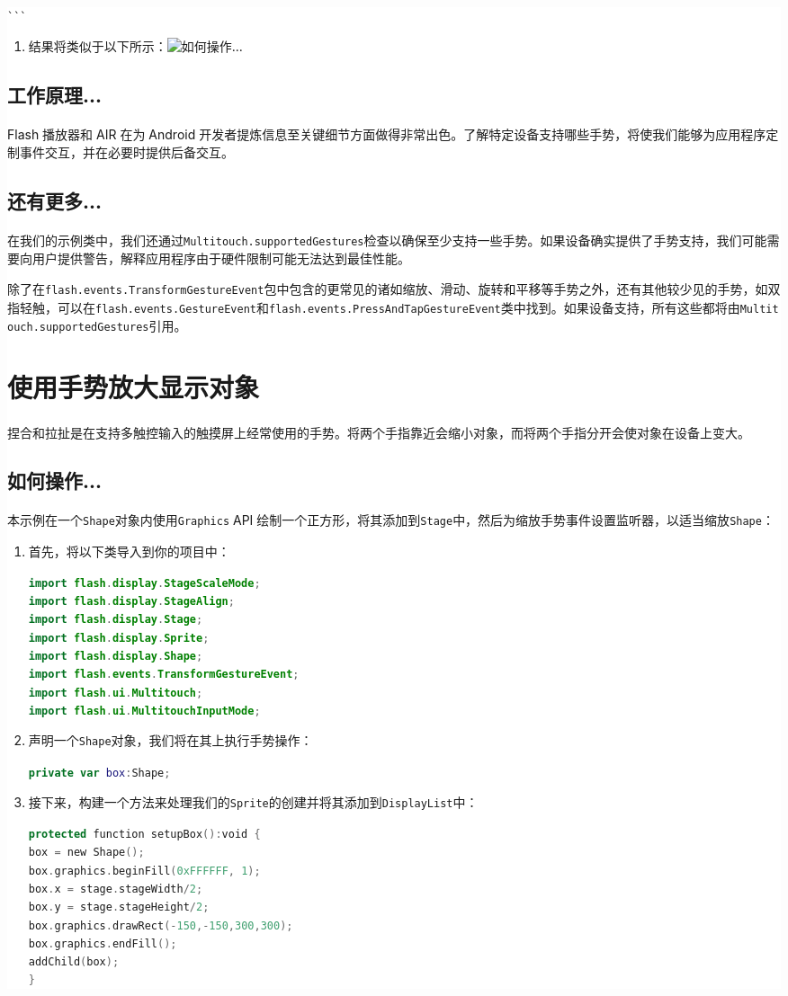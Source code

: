     ```

1.  结果将类似于以下所示：![如何操作...](https://github.com/OpenDocCN/freelearn-android-pt2-zh/raw/master/docs/flash-dev-andr-cb/img/1420_02_03.jpg)

## 工作原理...

Flash 播放器和 AIR 在为 Android 开发者提炼信息至关键细节方面做得非常出色。了解特定设备支持哪些手势，将使我们能够为应用程序定制事件交互，并在必要时提供后备交互。

## 还有更多...

在我们的示例类中，我们还通过`Multitouch.supportedGestures`检查以确保至少支持一些手势。如果设备确实提供了手势支持，我们可能需要向用户提供警告，解释应用程序由于硬件限制可能无法达到最佳性能。

除了在`flash.events.TransformGestureEvent`包中包含的更常见的诸如缩放、滑动、旋转和平移等手势之外，还有其他较少见的手势，如双指轻触，可以在`flash.events.GestureEvent`和`flash.events.PressAndTapGestureEvent`类中找到。如果设备支持，所有这些都将由`Multitouch.supportedGestures`引用。

# 使用手势放大显示对象

捏合和拉扯是在支持多触控输入的触摸屏上经常使用的手势。将两个手指靠近会缩小对象，而将两个手指分开会使对象在设备上变大。

## 如何操作...

本示例在一个`Shape`对象内使用`Graphics` API 绘制一个正方形，将其添加到`Stage`中，然后为缩放手势事件设置监听器，以适当缩放`Shape`：

1.  首先，将以下类导入到你的项目中：

    ```kt
    import flash.display.StageScaleMode;
    import flash.display.StageAlign;
    import flash.display.Stage;
    import flash.display.Sprite;
    import flash.display.Shape;
    import flash.events.TransformGestureEvent;
    import flash.ui.Multitouch;
    import flash.ui.MultitouchInputMode;

    ```

1.  声明一个`Shape`对象，我们将在其上执行手势操作：

    ```kt
    private var box:Shape;

    ```

1.  接下来，构建一个方法来处理我们的`Sprite`的创建并将其添加到`DisplayList`中：

    ```kt
    protected function setupBox():void {
    box = new Shape();
    box.graphics.beginFill(0xFFFFFF, 1);
    box.x = stage.stageWidth/2;
    box.y = stage.stageHeight/2;
    box.graphics.drawRect(-150,-150,300,300);
    box.graphics.endFill();
    addChild(box);
    }
